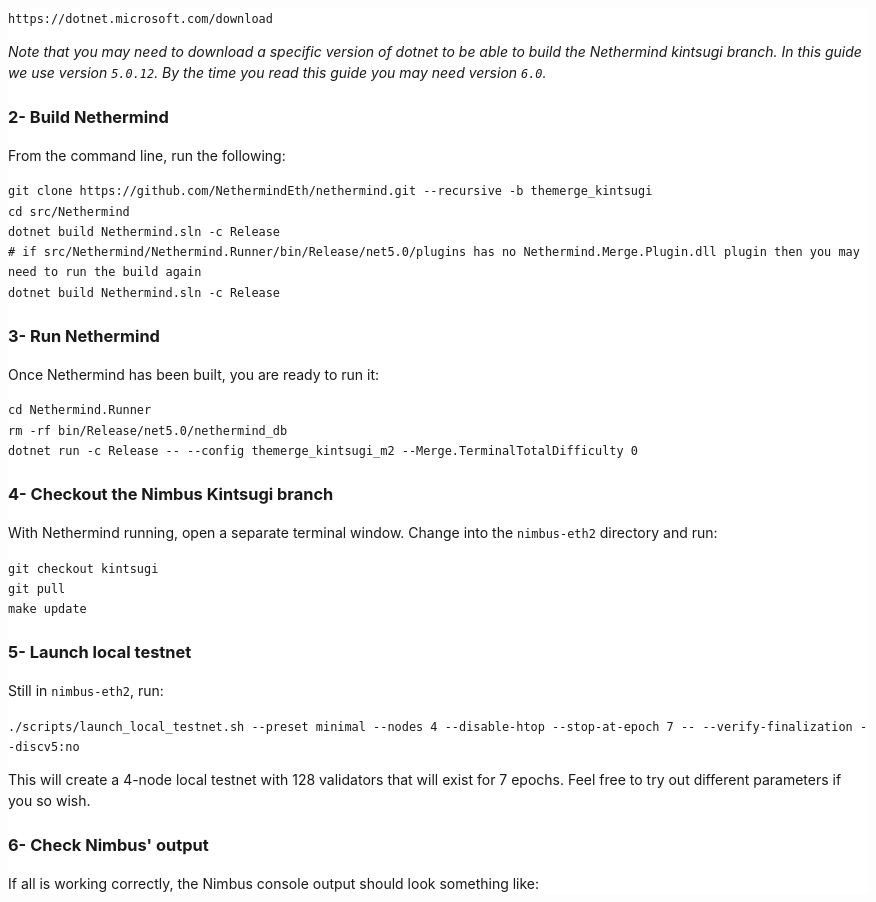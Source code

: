 ```
https://dotnet.microsoft.com/download
```

_Note that you may need to download a specific version of dotnet to be able to build the Nethermind kintsugi branch. In this guide we use version `5.0.12`. By the time you read this guide you may need version `6.0`._

### 2- Build Nethermind

From the command line, run the following:

```
git clone https://github.com/NethermindEth/nethermind.git --recursive -b themerge_kintsugi
cd src/Nethermind
dotnet build Nethermind.sln -c Release
# if src/Nethermind/Nethermind.Runner/bin/Release/net5.0/plugins has no Nethermind.Merge.Plugin.dll plugin then you may need to run the build again
dotnet build Nethermind.sln -c Release
```

### 3- Run Nethermind

Once Nethermind has been built, you are ready to run it:

```
cd Nethermind.Runner
rm -rf bin/Release/net5.0/nethermind_db
dotnet run -c Release -- --config themerge_kintsugi_m2 --Merge.TerminalTotalDifficulty 0
```

### 4- Checkout the Nimbus Kintsugi branch

With Nethermind running, open a separate terminal window. Change into the `nimbus-eth2` directory and run:

```
git checkout kintsugi
git pull
make update
```

### 5- Launch local testnet

Still in `nimbus-eth2`, run:

```
./scripts/launch_local_testnet.sh --preset minimal --nodes 4 --disable-htop --stop-at-epoch 7 -- --verify-finalization --discv5:no
```

This will create a 4-node local testnet with 128 validators that will exist for 7 epochs. Feel free to try out different parameters if you so wish.

### 6- Check Nimbus' output

If all is working correctly, the Nimbus console output should look something like:
